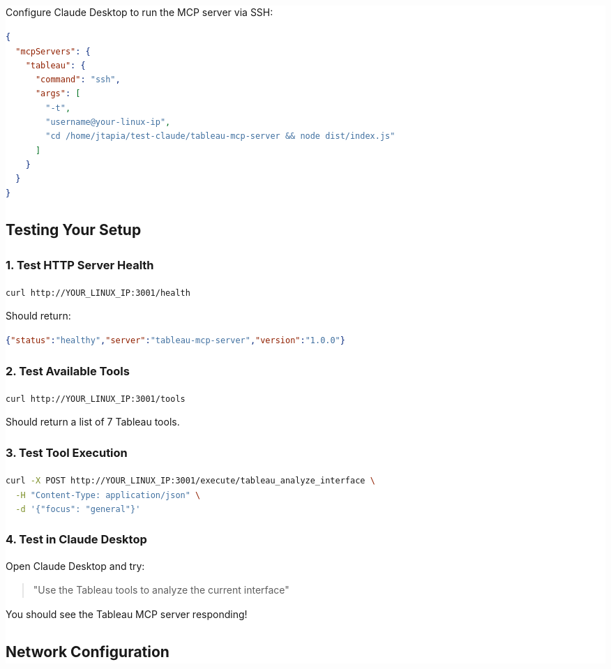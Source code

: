 Configure Claude Desktop to run the MCP server via SSH:

```json
{
  "mcpServers": {
    "tableau": {
      "command": "ssh",
      "args": [
        "-t",
        "username@your-linux-ip",
        "cd /home/jtapia/test-claude/tableau-mcp-server && node dist/index.js"
      ]
    }
  }
}
```

## Testing Your Setup

### 1. Test HTTP Server Health

```bash
curl http://YOUR_LINUX_IP:3001/health
```

Should return:
```json
{"status":"healthy","server":"tableau-mcp-server","version":"1.0.0"}
```

### 2. Test Available Tools

```bash
curl http://YOUR_LINUX_IP:3001/tools
```

Should return a list of 7 Tableau tools.

### 3. Test Tool Execution

```bash
curl -X POST http://YOUR_LINUX_IP:3001/execute/tableau_analyze_interface \
  -H "Content-Type: application/json" \
  -d '{"focus": "general"}'
```

### 4. Test in Claude Desktop

Open Claude Desktop and try:

> "Use the Tableau tools to analyze the current interface"

You should see the Tableau MCP server responding!

## Network Configuration

